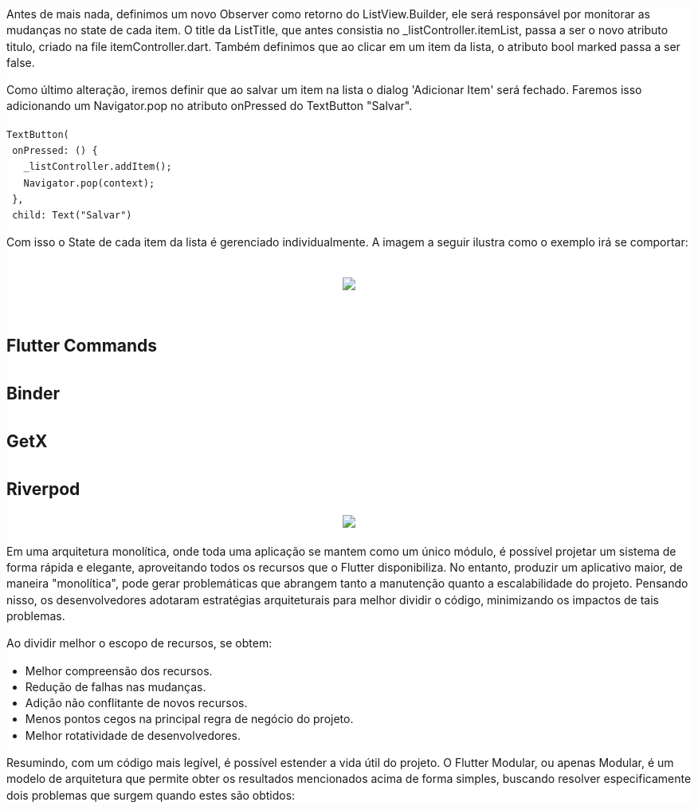 Antes de mais nada, definimos um novo Observer como retorno do ListView.Builder, ele será responsável por monitorar as mudanças no state de cada item. O title da ListTitle, que antes consistia no _listController.itemList, passa a ser o novo atributo titulo, criado na file itemController.dart. Também definimos que ao clicar em um item da lista, o atributo bool marked passa a ser false.

Como último alteração, iremos definir que ao salvar um item na lista o dialog 'Adicionar Item' será fechado. Faremos isso adicionando um Navigator.pop no atributo onPressed do TextButton "Salvar". 

    TextButton(
     onPressed: () {
       _listController.addItem();
       Navigator.pop(context);
     },
     child: Text("Salvar")

Com isso o State de cada item da lista é gerenciado individualmente. A imagem a seguir ilustra como o exemplo irá se comportar:

<br>

<div align="center">
  <img width="85%" src="https://user-images.githubusercontent.com/61476935/164063010-6c67e686-6114-4cbb-98b4-53829ad00266.gif">
</div>

<br>


<h2>Flutter Commands</h2>


<h2>Binder</h2>


<h2>GetX</h2>


<h2>Riverpod</h2>


<div align="center">
  <img src="https://user-images.githubusercontent.com/61476935/181625021-7854476d-4021-4cbd-a595-a16084ce6118.png">
</div>

Em uma arquitetura monolítica, onde toda uma aplicação se mantem como um único módulo, é possível projetar um sistema de forma rápida e elegante, aproveitando todos os recursos que o Flutter disponibiliza. No entanto, produzir um aplicativo maior, de maneira "monolítica", pode gerar problemáticas que abrangem tanto a manutenção quanto a escalabilidade do projeto. Pensando nisso, os desenvolvedores adotaram estratégias arquiteturais para melhor dividir o código, minimizando os impactos de tais problemas.

Ao dividir melhor o escopo de recursos, se obtem:

- Melhor compreensão dos recursos.
- Redução de falhas nas mudanças.
- Adição não conflitante de novos recursos.
- Menos pontos cegos na principal regra de negócio do projeto.
- Melhor rotatividade de desenvolvedores.

Resumindo, com um código mais legível, é possível estender a vida útil do projeto. O Flutter Modular, ou apenas Modular, é um modelo de arquitetura que permite obter os resultados mencionados acima de forma simples, buscando resolver especificamente dois problemas que surgem quando estes são obtidos:
